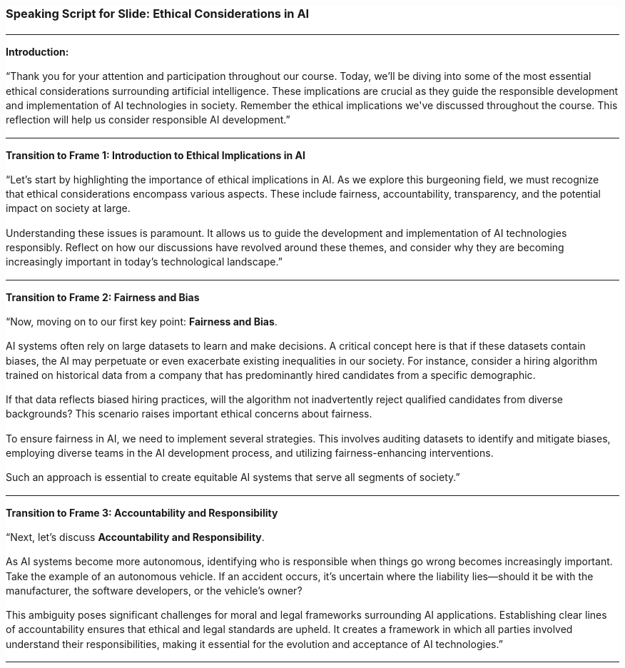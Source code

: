 ### Speaking Script for Slide: Ethical Considerations in AI

---

**Introduction:**

“Thank you for your attention and participation throughout our course. Today, we’ll be diving into some of the most essential ethical considerations surrounding artificial intelligence. These implications are crucial as they guide the responsible development and implementation of AI technologies in society. Remember the ethical implications we've discussed throughout the course. This reflection will help us consider responsible AI development.”

---

**Transition to Frame 1: Introduction to Ethical Implications in AI**

“Let’s start by highlighting the importance of ethical implications in AI. As we explore this burgeoning field, we must recognize that ethical considerations encompass various aspects. These include fairness, accountability, transparency, and the potential impact on society at large.

Understanding these issues is paramount. It allows us to guide the development and implementation of AI technologies responsibly. Reflect on how our discussions have revolved around these themes, and consider why they are becoming increasingly important in today’s technological landscape.”

---

**Transition to Frame 2: Fairness and Bias**

“Now, moving on to our first key point: **Fairness and Bias**.

AI systems often rely on large datasets to learn and make decisions. A critical concept here is that if these datasets contain biases, the AI may perpetuate or even exacerbate existing inequalities in our society. For instance, consider a hiring algorithm trained on historical data from a company that has predominantly hired candidates from a specific demographic. 

If that data reflects biased hiring practices, will the algorithm not inadvertently reject qualified candidates from diverse backgrounds? This scenario raises important ethical concerns about fairness.

To ensure fairness in AI, we need to implement several strategies. This involves auditing datasets to identify and mitigate biases, employing diverse teams in the AI development process, and utilizing fairness-enhancing interventions. 

Such an approach is essential to create equitable AI systems that serve all segments of society.”

---

**Transition to Frame 3: Accountability and Responsibility**

“Next, let’s discuss **Accountability and Responsibility**.

As AI systems become more autonomous, identifying who is responsible when things go wrong becomes increasingly important. Take the example of an autonomous vehicle. If an accident occurs, it’s uncertain where the liability lies—should it be with the manufacturer, the software developers, or the vehicle’s owner? 

This ambiguity poses significant challenges for moral and legal frameworks surrounding AI applications. Establishing clear lines of accountability ensures that ethical and legal standards are upheld. It creates a framework in which all parties involved understand their responsibilities, making it essential for the evolution and acceptance of AI technologies.”

---